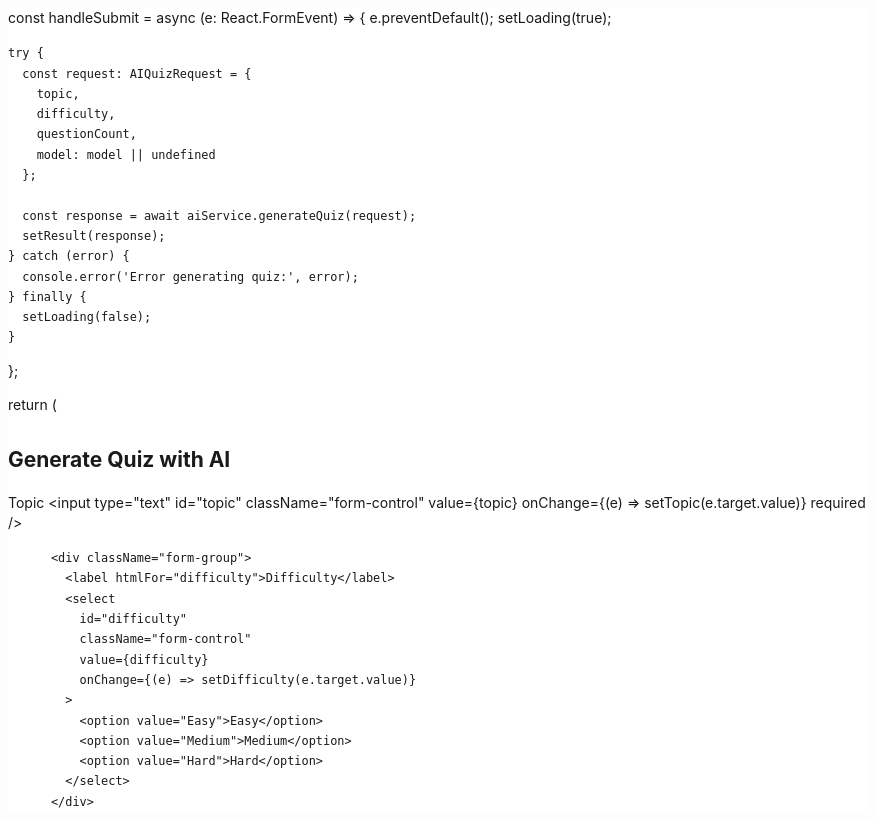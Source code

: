   const handleSubmit = async (e: React.FormEvent) => {
    e.preventDefault();
    setLoading(true);
    
    try {
      const request: AIQuizRequest = {
        topic,
        difficulty,
        questionCount,
        model: model || undefined
      };
      
      const response = await aiService.generateQuiz(request);
      setResult(response);
    } catch (error) {
      console.error('Error generating quiz:', error);
    } finally {
      setLoading(false);
    }
  };
  
  return (
    <div className="card">
      <div className="card-header">
        <h2>Generate Quiz with AI</h2>
      </div>
      <div className="card-body">
        <form onSubmit={handleSubmit}>
          <div className="form-group">
            <label htmlFor="topic">Topic</label>
            <input
              type="text"
              id="topic"
              className="form-control"
              value={topic}
              onChange={(e) => setTopic(e.target.value)}
              required
            />
          </div>
          
          <div className="form-group">
            <label htmlFor="difficulty">Difficulty</label>
            <select
              id="difficulty"
              className="form-control"
              value={difficulty}
              onChange={(e) => setDifficulty(e.target.value)}
            >
              <option value="Easy">Easy</option>
              <option value="Medium">Medium</option>
              <option value="Hard">Hard</option>
            </select>
          </div>
          